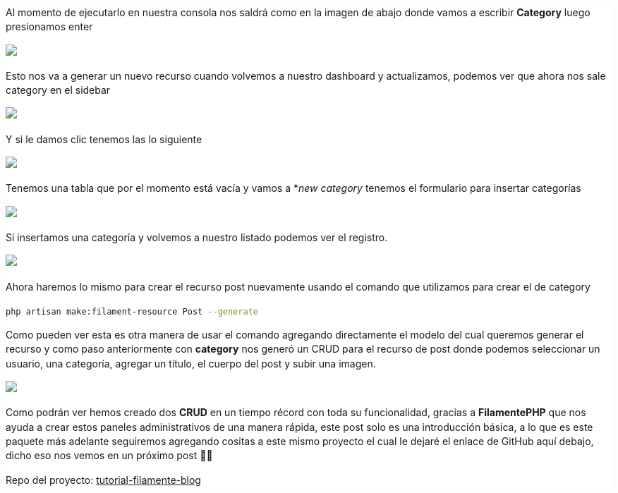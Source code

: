 Al momento de ejecutarlo en nuestra consola nos saldrá como en la imagen de abajo donde vamos a escribir **Category** luego presionamos enter

![](https://www.datocms-assets.com/41779/1717436383-1_rg9exthrxeqwtp3z-0b1vw.webp)

Esto nos va a generar un nuevo recurso cuando volvemos a nuestro dashboard y actualizamos, podemos ver que ahora nos sale category en el sidebar

![](https://www.datocms-assets.com/41779/1717436421-1_tbxdq4pql1fospmtksyosa.webp)

Y si le damos clic tenemos las lo siguiente

![](https://www.datocms-assets.com/41779/1717437227-1_d9t1h3erhu6zbgb2ryxldg.webp)

Tenemos una tabla que por el momento está vacía y vamos a **new category*
tenemos el formulario para insertar categorías

![](https://www.datocms-assets.com/41779/1717437269-1_ewrl80zkxrbdtk9gwmeixw.webp)


Si insertamos una categoría y volvemos a nuestro listado podemos ver el registro.

![](https://www.datocms-assets.com/41779/1717437538-1_siwhw8sac0kmnddqpgpfmg.webp)

Ahora haremos lo mismo para crear el recurso post nuevamente usando el comando que utilizamos para crear el de category

```bash
php artisan make:filament-resource Post --generate
```

Como pueden ver esta es otra manera de usar el comando agregando directamente el modelo del cual queremos generar el recurso y como paso anteriormente con **category** nos generó un CRUD para el recurso de post donde podemos seleccionar un usuario, una categoría, agregar un título, el cuerpo del post y subir una imagen.

![](https://www.datocms-assets.com/41779/1717437608-1_siwhw8sac0kmnddqpgpfmg.webp)


Como podrán ver hemos creado dos **CRUD** en un tiempo récord con toda su funcionalidad, gracias a **FilamentePHP** que nos ayuda a crear estos paneles administrativos de una manera rápida, este post solo es una introducción básica, a lo que es este paquete más adelante seguiremos agregando cositas a este mismo proyecto el cual le dejaré el enlace de GitHub aquí debajo, dicho eso nos vemos en un próximo post 👨‍💻

Repo del proyecto: <a target="_blank" href="https://github.com/ivanmercedes/tutorial-filamente-blog">tutorial-filamente-blog</a>